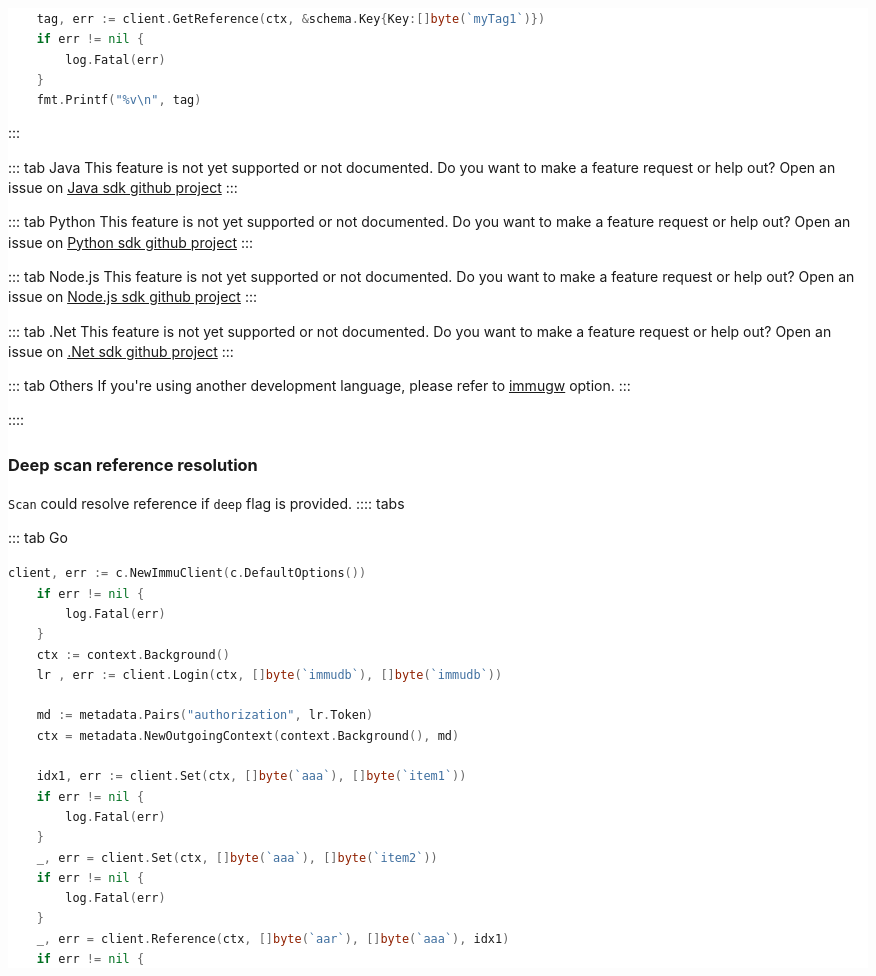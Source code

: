 ```go
	tag, err := client.GetReference(ctx, &schema.Key{Key:[]byte(`myTag1`)})
	if err != nil {
		log.Fatal(err)
	}
	fmt.Printf("%v\n", tag)
```

:::

::: tab Java
This feature is not yet supported or not documented.
Do you want to make a feature request or help out? Open an issue on [Java sdk github project](https://github.com/codenotary/immudb4j/issues/new)
:::

::: tab Python
This feature is not yet supported or not documented.
Do you want to make a feature request or help out? Open an issue on [Python sdk github project](https://github.com/codenotary/immudb-py/issues/new)
:::

::: tab Node.js
This feature is not yet supported or not documented.
Do you want to make a feature request or help out? Open an issue on [Node.js sdk github project](https://github.com/codenotary/immudb-node/issues/new)
:::

::: tab .Net
This feature is not yet supported or not documented.
Do you want to make a feature request or help out? Open an issue on [.Net sdk github project](https://github.com/codenotary/immudb4dotnet/issues/new)
:::

::: tab Others
If you're using another development language, please refer to [immugw](https://docs.immudb.io/0.8.1/immugw/) option.
:::

::::

### Deep scan reference resolution
`Scan` could resolve reference if `deep` flag is provided.
:::: tabs

::: tab Go

```go
client, err := c.NewImmuClient(c.DefaultOptions())
	if err != nil {
		log.Fatal(err)
	}
	ctx := context.Background()
	lr , err := client.Login(ctx, []byte(`immudb`), []byte(`immudb`))

	md := metadata.Pairs("authorization", lr.Token)
	ctx = metadata.NewOutgoingContext(context.Background(), md)

	idx1, err := client.Set(ctx, []byte(`aaa`), []byte(`item1`))
	if err != nil {
		log.Fatal(err)
	}
	_, err = client.Set(ctx, []byte(`aaa`), []byte(`item2`))
	if err != nil {
		log.Fatal(err)
	}
	_, err = client.Reference(ctx, []byte(`aar`), []byte(`aaa`), idx1)
	if err != nil {
```
